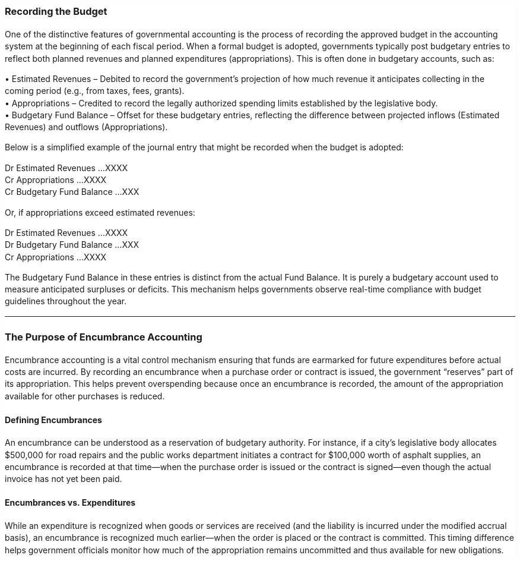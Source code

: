 
### Recording the Budget

One of the distinctive features of governmental accounting is the process of recording the approved budget in the accounting system at the beginning of each fiscal period. When a formal budget is adopted, governments typically post budgetary entries to reflect both planned revenues and planned expenditures (appropriations). This is often done in budgetary accounts, such as:

• Estimated Revenues – Debited to record the government’s projection of how much revenue it anticipates collecting in the coming period (e.g., from taxes, fees, grants).  
• Appropriations – Credited to record the legally authorized spending limits established by the legislative body.  
• Budgetary Fund Balance – Offset for these budgetary entries, reflecting the difference between projected inflows (Estimated Revenues) and outflows (Appropriations).

Below is a simplified example of the journal entry that might be recorded when the budget is adopted:

Dr Estimated Revenues  …XXXX  
Cr Appropriations      …XXXX  
Cr Budgetary Fund Balance  …XXX  

Or, if appropriations exceed estimated revenues:

Dr Estimated Revenues            …XXXX  
Dr Budgetary Fund Balance        …XXX  
Cr Appropriations                …XXXX  

The Budgetary Fund Balance in these entries is distinct from the actual Fund Balance. It is purely a budgetary account used to measure anticipated surpluses or deficits. This mechanism helps governments observe real-time compliance with budget guidelines throughout the year.

---

### The Purpose of Encumbrance Accounting

Encumbrance accounting is a vital control mechanism ensuring that funds are earmarked for future expenditures before actual costs are incurred. By recording an encumbrance when a purchase order or contract is issued, the government “reserves” part of its appropriation. This helps prevent overspending because once an encumbrance is recorded, the amount of the appropriation available for other purchases is reduced.

#### Defining Encumbrances

An encumbrance can be understood as a reservation of budgetary authority. For instance, if a city’s legislative body allocates $500,000 for road repairs and the public works department initiates a contract for $100,000 worth of asphalt supplies, an encumbrance is recorded at that time—when the purchase order is issued or the contract is signed—even though the actual invoice has not yet been paid.

#### Encumbrances vs. Expenditures

While an expenditure is recognized when goods or services are received (and the liability is incurred under the modified accrual basis), an encumbrance is recognized much earlier—when the order is placed or the contract is committed. This timing difference helps government officials monitor how much of the appropriation remains uncommitted and thus available for new obligations.
